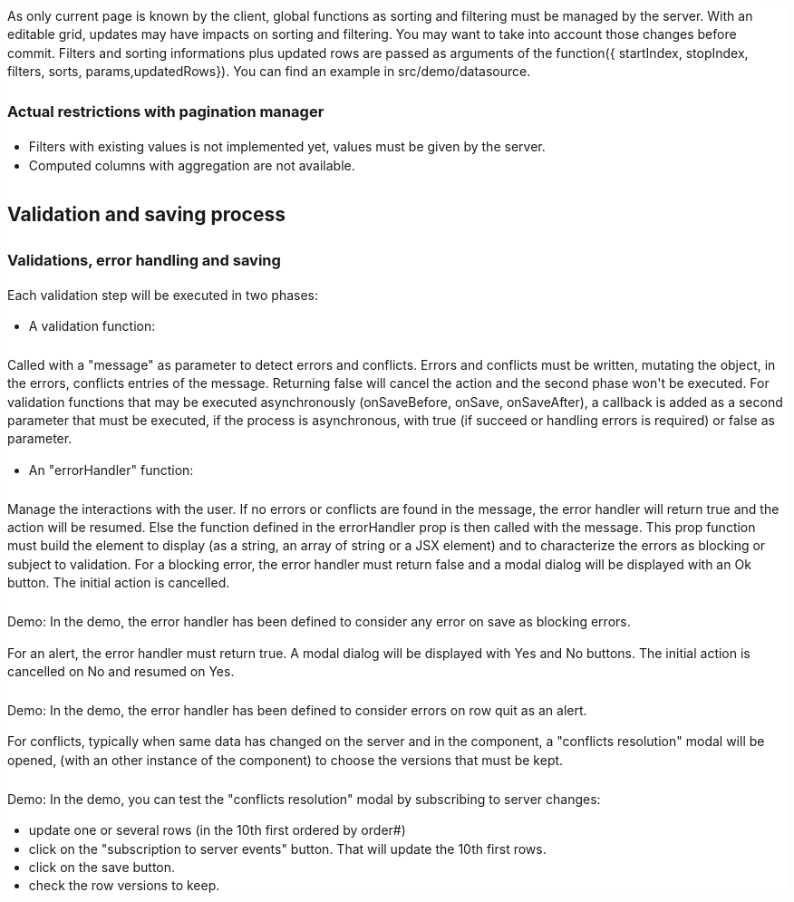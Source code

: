 As only current page is known by the client, global functions as sorting and filtering must be managed by the server. With an editable grid, updates may have impacts on sorting and filtering. You may want to take into account those changes before commit.
Filters and sorting informations plus updated rows are passed as arguments of the function({  startIndex, stopIndex, filters, sorts, params,updatedRows}).
You can find an example in src/demo/datasource.
### Actual restrictions with pagination manager
* Filters with existing values is not implemented yet, values must be given by the server.
* Computed columns with aggregation are not available.
## Validation and saving process
### Validations, error handling and saving
Each validation step will be executed in two phases:
* A validation function:
###
Called with a "message" as parameter to detect errors and conflicts. Errors and conflicts must be written, mutating the object, in the errors, conflicts entries of the message. Returning false will cancel the action and the second phase won't be executed. For validation functions that may be executed asynchronously (onSaveBefore, onSave, onSaveAfter), a callback is added as a second parameter that must be executed, if the process is asynchronous, with true (if succeed or handling errors is required) or false as parameter.
* An "errorHandler" function:
###
Manage the interactions with the user.
If no errors or conflicts are found in the message, the error handler will return true and the action will be resumed. Else the function defined in the errorHandler prop is then called with the message. 
This prop function must build the element to display (as a string, an array of string or a JSX element) and to characterize the errors as blocking or subject to validation.
For a blocking error, the error handler must return false and  a modal dialog will be displayed with an Ok button. The initial action is cancelled.
###
Demo:
In the demo, the error handler has been defined to consider any error on save as blocking errors.

For an alert, the error handler must return true. A modal dialog will be displayed with Yes and No buttons. The initial action is cancelled on No and resumed on Yes.
###
Demo:
In the demo, the error handler has been defined to consider errors on row quit as an alert.

For conflicts, typically when same data has changed on the server and in the component, a "conflicts resolution" modal will be opened, (with an other instance  of the component) to choose the versions that must be kept.
###
Demo:
 In the demo, you can test the "conflicts resolution" modal by subscribing to server changes:
* update one or several rows (in the 10th first ordered by order#)
* click on the "subscription to server events" button. That will update the 10th first rows.
* click on the save button.
* check the row versions to keep.
